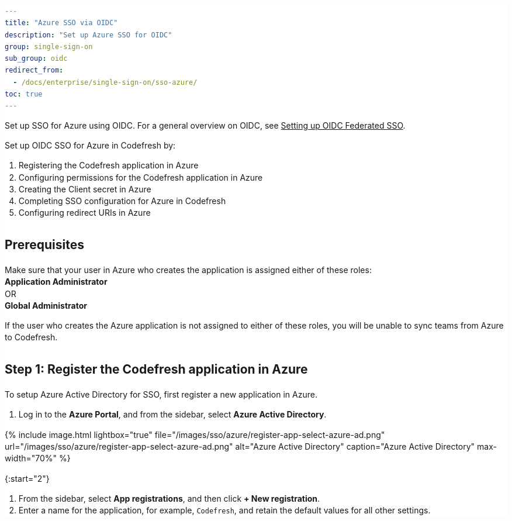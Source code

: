 ```yaml
---
title: "Azure SSO via OIDC"
description: "Set up Azure SSO for OIDC"
group: single-sign-on
sub_group: oidc
redirect_from:
  - /docs/enterprise/single-sign-on/sso-azure/
toc: true
---
```


Set up SSO for Azure using OIDC.
For a general overview on OIDC, see [Setting up OIDC Federated SSO]({{site.baseurl}}/docs/single-sign-on/oidc).  

Set up OIDC SSO for Azure in Codefresh by:
1. Registering the Codefresh application in Azure
1. Configuring permissions for the Codefresh application in Azure
1. Creating the Client secret in Azure
1. Completing SSO configuration for Azure in Codefresh 
1. Configuring redirect URIs in Azure


## Prerequisites

Make sure that your user in Azure who creates the application is assigned either of these roles:  
**Application Administrator**  
OR  
**Global Administrator**  

If the user who creates the Azure application is not assigned to either of these roles, you will be unable to sync teams from Azure to Codefresh.


## Step 1: Register the Codefresh application in Azure

To setup Azure Active Directory for SSO, first register a new application in Azure.

1. Log in to the **Azure Portal**, and from the sidebar, select **Azure Active Directory**.

{% include image.html
lightbox="true"
file="/images/sso/azure/register-app-select-azure-ad.png"
url="/images/sso/azure/register-app-select-azure-ad.png"
alt="Azure Active Directory"
caption="Azure Active Directory"
max-width="70%"
%}

{:start="2"}
1. From the sidebar, select **App registrations**, and then click **+ New registration**.
1. Enter a name for the application, for example, `Codefresh`, and retain the default values for all other settings.
